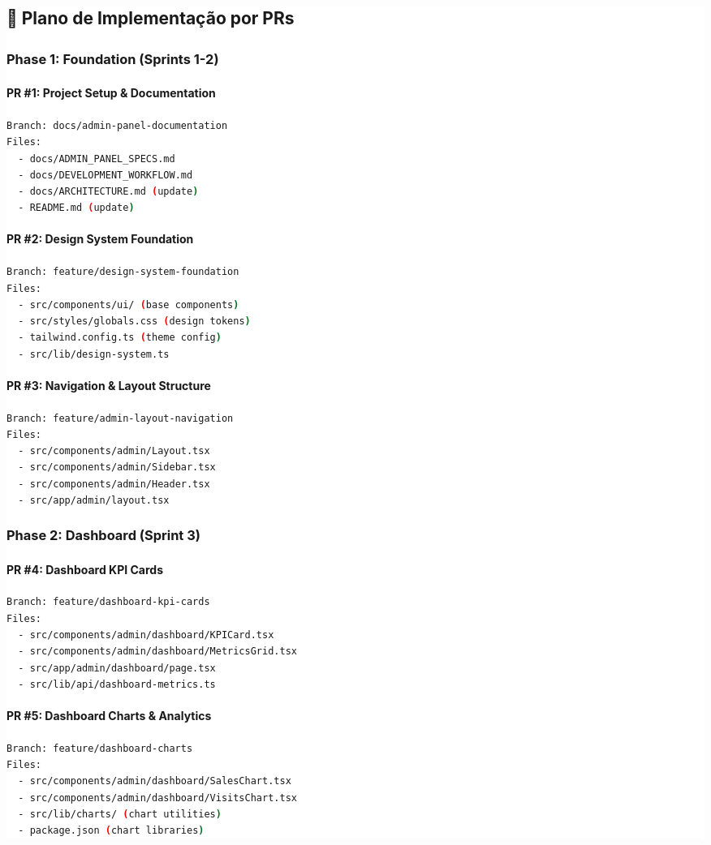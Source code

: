 ## 📅 Plano de Implementação por PRs

### **Phase 1: Foundation (Sprints 1-2)**

#### **PR #1: Project Setup & Documentation**
```bash
Branch: docs/admin-panel-documentation
Files:
  - docs/ADMIN_PANEL_SPECS.md
  - docs/DEVELOPMENT_WORKFLOW.md
  - docs/ARCHITECTURE.md (update)
  - README.md (update)
```

#### **PR #2: Design System Foundation**
```bash
Branch: feature/design-system-foundation
Files:
  - src/components/ui/ (base components)
  - src/styles/globals.css (design tokens)
  - tailwind.config.ts (theme config)
  - src/lib/design-system.ts
```

#### **PR #3: Navigation & Layout Structure**
```bash
Branch: feature/admin-layout-navigation
Files:
  - src/components/admin/Layout.tsx
  - src/components/admin/Sidebar.tsx
  - src/components/admin/Header.tsx
  - src/app/admin/layout.tsx
```

### **Phase 2: Dashboard (Sprint 3)**

#### **PR #4: Dashboard KPI Cards**
```bash
Branch: feature/dashboard-kpi-cards
Files:
  - src/components/admin/dashboard/KPICard.tsx
  - src/components/admin/dashboard/MetricsGrid.tsx
  - src/app/admin/dashboard/page.tsx
  - src/lib/api/dashboard-metrics.ts
```

#### **PR #5: Dashboard Charts & Analytics**
```bash
Branch: feature/dashboard-charts
Files:
  - src/components/admin/dashboard/SalesChart.tsx
  - src/components/admin/dashboard/VisitsChart.tsx
  - src/lib/charts/ (chart utilities)
  - package.json (chart libraries)
```
